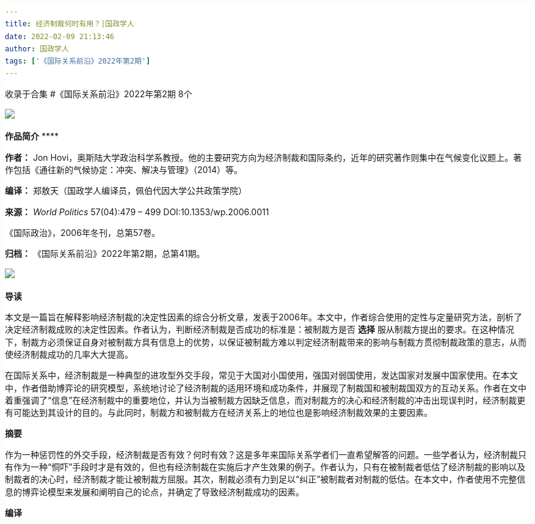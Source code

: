 ```yaml
---
title: 经济制裁何时有用？|国政学人
date: 2022-02-09 21:13:46
author: 国政学人
tags: ['《国际关系前沿》2022年第2期']
---
```



收录于合集 #《国际关系前沿》2022年第2期 8个

![](/images/248/2.gif)

  

**作品简介** ****

 **作者：** Jon
Hovi，奥斯陆大学政治科学系教授。他的主要研究方向为经济制裁和国际条约，近年的研究著作则集中在气候变化议题上。著作包括《通往新的气候协定：冲突、解决与管理》（2014）等。

 **编译：** 郑敖天（国政学人编译员，佩伯代因大学公共政策学院）

 **来源：** _World Politics_ 57(04):479 – 499 DOI:10.1353/wp.2006.0011

《国际政治》，2006年冬刊，总第57卷。

 **归档：** 《国际关系前沿》2022年第2期，总第41期。

  

![](/images/248/3.jpeg)

  

 **导读**

  

本文是一篇旨在解释影响经济制裁的决定性因素的综合分析文章，发表于2006年。本文中，作者综合使用的定性与定量研究方法，剖析了决定经济制裁成败的决定性因素。作者认为，判断经济制裁是否成功的标准是：被制裁方是否
**选择**
服从制裁方提出的要求。在这种情况下，制裁方必须保证自身对被制裁方具有信息上的优势，以保证被制裁方难以判定经济制裁带来的影响与制裁方贯彻制裁政策的意志，从而使经济制裁成功的几率大大提高。  

  

在国际关系中，经济制裁是一种典型的进攻型外交手段，常见于大国对小国使用，强国对弱国使用，发达国家对发展中国家使用。在本文中，作者借助博弈论的研究模型，系统地讨论了经济制裁的适用环境和成功条件，并展现了制裁国和被制裁国双方的互动关系。作者在文中着重强调了“信息”在经济制裁中的重要地位，并认为当被制裁方因缺乏信息，而对制裁方的决心和经济制裁的冲击出现误判时，经济制裁更有可能达到其设计的目的。与此同时，制裁方和被制裁方在经济关系上的地位也是影响经济制裁效果的主要因素。

  

  

 **摘要**

  

作为一种惩罚性的外交手段，经济制裁是否有效？何时有效？这是多年来国际关系学者们一直希望解答的问题。一些学者认为，经济制裁只有作为一种“恫吓”手段时才是有效的，但也有经济制裁在实施后才产生效果的例子。作者认为，只有在被制裁者低估了经济制裁的影响以及制裁者的决心时，经济制裁才能让被制裁方屈服。其次，制裁必须有力到足以“纠正”被制裁者对制裁的低估。在本文中，作者使用不完整信息的博弈论模型来发展和阐明自己的论点，并确定了导致经济制裁成功的因素。  

  

 **编译**
